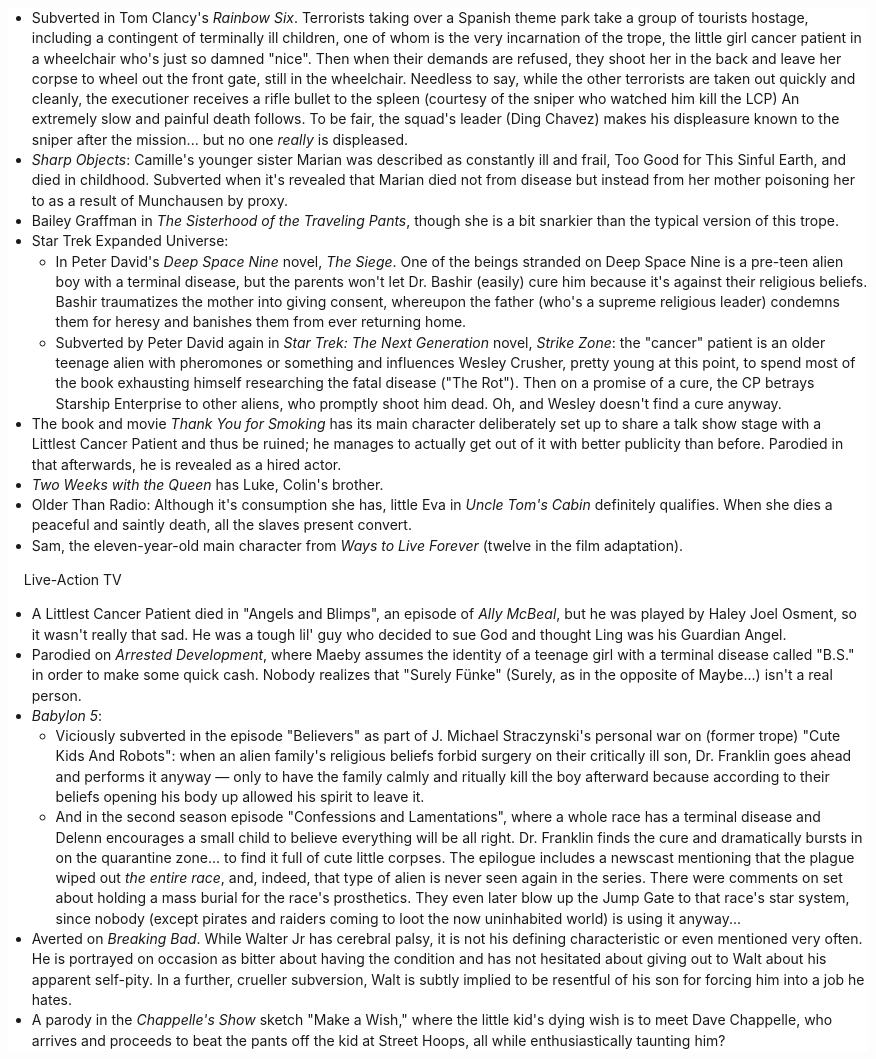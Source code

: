 -   Subverted in Tom Clancy's _Rainbow Six_. Terrorists taking over a Spanish theme park take a group of tourists hostage, including a contingent of terminally ill children, one of whom is the very incarnation of the trope, the little girl cancer patient in a wheelchair who's just so damned "nice". Then when their demands are refused, they shoot her in the back and leave her corpse to wheel out the front gate, still in the wheelchair. Needless to say, while the other terrorists are taken out quickly and cleanly, the executioner receives a rifle bullet to the spleen (courtesy of the sniper who watched him kill the LCP) An extremely slow and painful death follows. To be fair, the squad's leader (Ding Chavez) makes his displeasure known to the sniper after the mission... but no one _really_ is displeased.
-   _Sharp Objects_: Camille's younger sister Marian was described as constantly ill and frail, Too Good for This Sinful Earth, and died in childhood. Subverted when it's revealed that Marian died not from disease but instead from her mother poisoning her to as a result of Munchausen by proxy.
-   Bailey Graffman in _The Sisterhood of the Traveling Pants_, though she is a bit snarkier than the typical version of this trope.
-   Star Trek Expanded Universe:
    -   In Peter David's _Deep Space Nine_ novel, _The Siege_. One of the beings stranded on Deep Space Nine is a pre-teen alien boy with a terminal disease, but the parents won't let Dr. Bashir (easily) cure him because it's against their religious beliefs. Bashir traumatizes the mother into giving consent, whereupon the father (who's a supreme religious leader) condemns them for heresy and banishes them from ever returning home.
    -   Subverted by Peter David again in _Star Trek: The Next Generation_ novel, _Strike Zone_: the "cancer" patient is an older teenage alien with pheromones or something and influences Wesley Crusher, pretty young at this point, to spend most of the book exhausting himself researching the fatal disease ("The Rot"). Then on a promise of a cure, the CP betrays Starship Enterprise to other aliens, who promptly shoot him dead. Oh, and Wesley doesn't find a cure anyway.
-   The book and movie _Thank You for Smoking_ has its main character deliberately set up to share a talk show stage with a Littlest Cancer Patient and thus be ruined; he manages to actually get out of it with better publicity than before. Parodied in that afterwards, he is revealed as a hired actor.
-   _Two Weeks with the Queen_ has Luke, Colin's brother.
-   Older Than Radio: Although it's consumption she has, little Eva in _Uncle Tom's Cabin_ definitely qualifies. When she dies a peaceful and saintly death, all the slaves present convert.
-   Sam, the eleven-year-old main character from _Ways to Live Forever_ (twelve in the film adaptation).

    Live-Action TV 

-   A Littlest Cancer Patient died in "Angels and Blimps", an episode of _Ally McBeal_, but he was played by Haley Joel Osment, so it wasn't really that sad. He was a tough lil' guy who decided to sue God and thought Ling was his Guardian Angel.
-   Parodied on _Arrested Development_, where Maeby assumes the identity of a teenage girl with a terminal disease called "B.S." in order to make some quick cash. Nobody realizes that "Surely Fünke" (Surely, as in the opposite of Maybe...) isn't a real person.
-   _Babylon 5_:
    -   Viciously subverted in the episode "Believers" as part of J. Michael Straczynski's personal war on (former trope) "Cute Kids And Robots": when an alien family's religious beliefs forbid surgery on their critically ill son, Dr. Franklin goes ahead and performs it anyway — only to have the family calmly and ritually kill the boy afterward because according to their beliefs opening his body up allowed his spirit to leave it.
    -   And in the second season episode "Confessions and Lamentations", where a whole race has a terminal disease and Delenn encourages a small child to believe everything will be all right. Dr. Franklin finds the cure and dramatically bursts in on the quarantine zone... to find it full of cute little corpses. The epilogue includes a newscast mentioning that the plague wiped out _the entire race_, and, indeed, that type of alien is never seen again in the series. There were comments on set about holding a mass burial for the race's prosthetics. They even later blow up the Jump Gate to that race's star system, since nobody (except pirates and raiders coming to loot the now uninhabited world) is using it anyway...
-   Averted on _Breaking Bad_. While Walter Jr has cerebral palsy, it is not his defining characteristic or even mentioned very often. He is portrayed on occasion as bitter about having the condition and has not hesitated about giving out to Walt about his apparent self-pity. In a further, crueller subversion, Walt is subtly implied to be resentful of his son for forcing him into a job he hates.
-   A parody in the _Chappelle's Show_ sketch "Make a Wish," where the little kid's dying wish is to meet Dave Chappelle, who arrives and proceeds to beat the pants off the kid at Street Hoops, all while enthusiastically taunting him?
    